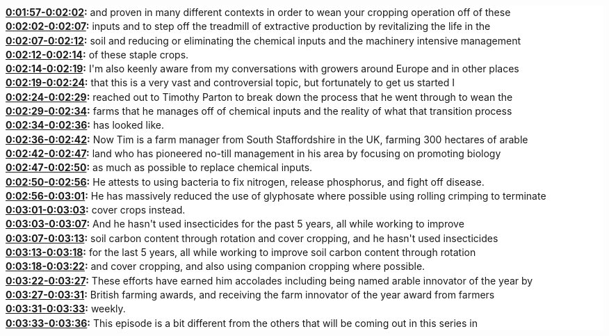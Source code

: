 **[0:01:57-0:02:02](https://regenerativeskills.com/timothy-parton-on-the-steps-to-weaning-your-land-off-chemical-inputs/#t=0:01:57):**  and proven in many different contexts in order to wean your cropping operation off of these  
**[0:02:02-0:02:07](https://regenerativeskills.com/timothy-parton-on-the-steps-to-weaning-your-land-off-chemical-inputs/#t=0:02:02):**  inputs and to step off the treadmill of extractive production by revitalizing the life in the  
**[0:02:07-0:02:12](https://regenerativeskills.com/timothy-parton-on-the-steps-to-weaning-your-land-off-chemical-inputs/#t=0:02:07):**  soil and reducing or eliminating the chemical inputs and the machinery intensive management  
**[0:02:12-0:02:14](https://regenerativeskills.com/timothy-parton-on-the-steps-to-weaning-your-land-off-chemical-inputs/#t=0:02:12):**  of these staple crops.  
**[0:02:14-0:02:19](https://regenerativeskills.com/timothy-parton-on-the-steps-to-weaning-your-land-off-chemical-inputs/#t=0:02:14):**  I'm also keenly aware from my conversations with growers around Europe and in other places  
**[0:02:19-0:02:24](https://regenerativeskills.com/timothy-parton-on-the-steps-to-weaning-your-land-off-chemical-inputs/#t=0:02:19):**  that this is a very vast and controversial topic, but fortunately to get us started I  
**[0:02:24-0:02:29](https://regenerativeskills.com/timothy-parton-on-the-steps-to-weaning-your-land-off-chemical-inputs/#t=0:02:24):**  reached out to Timothy Parton to break down the process that he went through to wean the  
**[0:02:29-0:02:34](https://regenerativeskills.com/timothy-parton-on-the-steps-to-weaning-your-land-off-chemical-inputs/#t=0:02:29):**  farms that he manages off of chemical inputs and the reality of what that transition process  
**[0:02:34-0:02:36](https://regenerativeskills.com/timothy-parton-on-the-steps-to-weaning-your-land-off-chemical-inputs/#t=0:02:34):**  has looked like.  
**[0:02:36-0:02:42](https://regenerativeskills.com/timothy-parton-on-the-steps-to-weaning-your-land-off-chemical-inputs/#t=0:02:36):**  Now Tim is a farm manager from South Staffordshire in the UK, farming 300 hectares of arable  
**[0:02:42-0:02:47](https://regenerativeskills.com/timothy-parton-on-the-steps-to-weaning-your-land-off-chemical-inputs/#t=0:02:42):**  land who has pioneered no-till management in his area by focusing on promoting biology  
**[0:02:47-0:02:50](https://regenerativeskills.com/timothy-parton-on-the-steps-to-weaning-your-land-off-chemical-inputs/#t=0:02:47):**  as much as possible to replace chemical inputs.  
**[0:02:50-0:02:56](https://regenerativeskills.com/timothy-parton-on-the-steps-to-weaning-your-land-off-chemical-inputs/#t=0:02:50):**  He attests to using bacteria to fix nitrogen, release phosphorus, and fight off disease.  
**[0:02:56-0:03:01](https://regenerativeskills.com/timothy-parton-on-the-steps-to-weaning-your-land-off-chemical-inputs/#t=0:02:56):**  He has massively reduced the use of glyphosate where possible using rolling crimping to terminate  
**[0:03:01-0:03:03](https://regenerativeskills.com/timothy-parton-on-the-steps-to-weaning-your-land-off-chemical-inputs/#t=0:03:01):**  cover crops instead.  
**[0:03:03-0:03:07](https://regenerativeskills.com/timothy-parton-on-the-steps-to-weaning-your-land-off-chemical-inputs/#t=0:03:03):**  And he hasn't used insecticides for the past 5 years, all while working to improve  
**[0:03:07-0:03:13](https://regenerativeskills.com/timothy-parton-on-the-steps-to-weaning-your-land-off-chemical-inputs/#t=0:03:07):**  soil carbon content through rotation and cover cropping, and he hasn't used insecticides  
**[0:03:13-0:03:18](https://regenerativeskills.com/timothy-parton-on-the-steps-to-weaning-your-land-off-chemical-inputs/#t=0:03:13):**  for the last 5 years, all while working to improve soil carbon content through rotation  
**[0:03:18-0:03:22](https://regenerativeskills.com/timothy-parton-on-the-steps-to-weaning-your-land-off-chemical-inputs/#t=0:03:18):**  and cover cropping, and also using companion cropping where possible.  
**[0:03:22-0:03:27](https://regenerativeskills.com/timothy-parton-on-the-steps-to-weaning-your-land-off-chemical-inputs/#t=0:03:22):**  These efforts have earned him accolades including being named arable innovator of the year by  
**[0:03:27-0:03:31](https://regenerativeskills.com/timothy-parton-on-the-steps-to-weaning-your-land-off-chemical-inputs/#t=0:03:27):**  British farming awards, and receiving the farm innovator of the year award from farmers  
**[0:03:31-0:03:33](https://regenerativeskills.com/timothy-parton-on-the-steps-to-weaning-your-land-off-chemical-inputs/#t=0:03:31):**  weekly.  
**[0:03:33-0:03:36](https://regenerativeskills.com/timothy-parton-on-the-steps-to-weaning-your-land-off-chemical-inputs/#t=0:03:33):**  This episode is a bit different from the others that will be coming out in this series in  